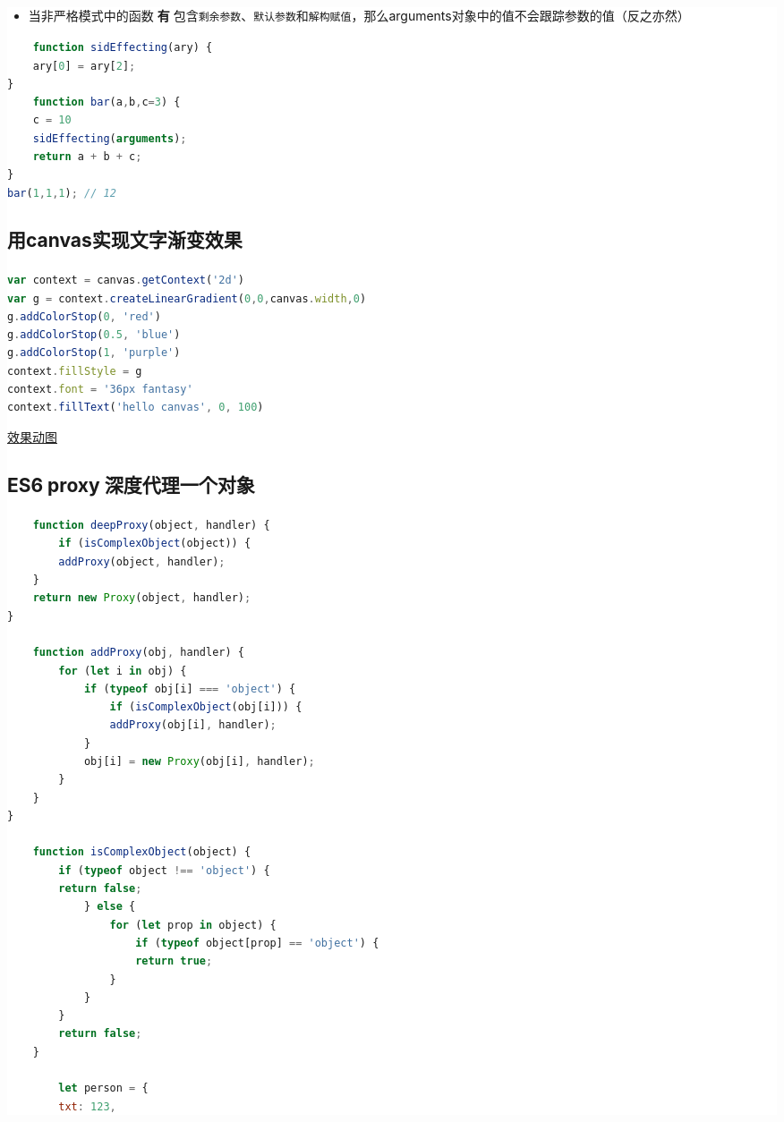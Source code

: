 *   当非严格模式中的函数 **有** 包含`剩余参数`、`默认参数`和`解构赋值`，那么arguments对象中的值不会跟踪参数的值（反之亦然）

```js
    function sidEffecting(ary) {
    ary[0] = ary[2];
}
    function bar(a,b,c=3) {
    c = 10
    sidEffecting(arguments);
    return a + b + c;
}
bar(1,1,1); // 12
```

用canvas实现文字渐变效果
---------------

```js
var context = canvas.getContext('2d')
var g = context.createLinearGradient(0,0,canvas.width,0)
g.addColorStop(0, 'red')
g.addColorStop(0.5, 'blue')
g.addColorStop(1, 'purple')
context.fillStyle = g
context.font = '36px fantasy'
context.fillText('hello canvas', 0, 100)
```

[效果动图](https://juejin.cn/pin/6844910450841223176 "https://juejin.cn/pin/6844910450841223176")

ES6 proxy 深度代理一个对象
------------------

```js
    function deepProxy(object, handler) {
        if (isComplexObject(object)) {
        addProxy(object, handler);
    }
    return new Proxy(object, handler);
}

    function addProxy(obj, handler) {
        for (let i in obj) {
            if (typeof obj[i] === 'object') {
                if (isComplexObject(obj[i])) {
                addProxy(obj[i], handler);
            }
            obj[i] = new Proxy(obj[i], handler);
        }
    }
}

    function isComplexObject(object) {
        if (typeof object !== 'object') {
        return false;
            } else {
                for (let prop in object) {
                    if (typeof object[prop] == 'object') {
                    return true;
                }
            }
        }
        return false;
    }
    
        let person = {
        txt: 123,
```